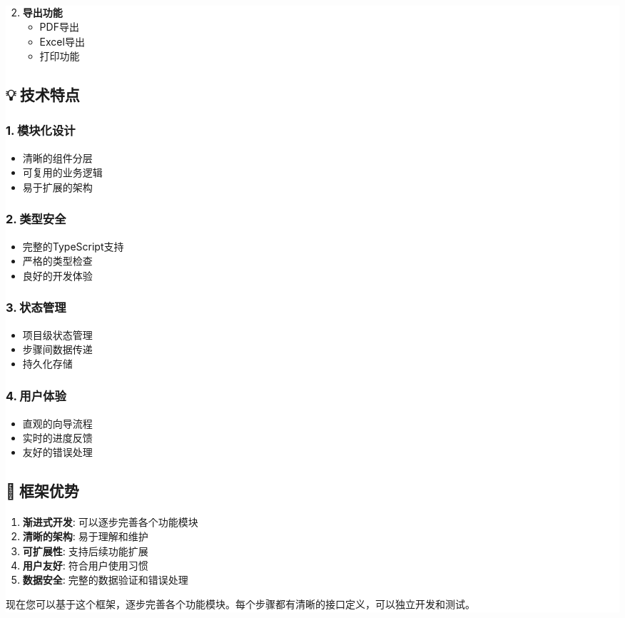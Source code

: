 2. **导出功能**
   - PDF导出
   - Excel导出
   - 打印功能

## 💡 技术特点

### 1. **模块化设计**
- 清晰的组件分层
- 可复用的业务逻辑
- 易于扩展的架构

### 2. **类型安全**
- 完整的TypeScript支持
- 严格的类型检查
- 良好的开发体验

### 3. **状态管理**
- 项目级状态管理
- 步骤间数据传递
- 持久化存储

### 4. **用户体验**
- 直观的向导流程
- 实时的进度反馈
- 友好的错误处理

## 🎉 框架优势

1. **渐进式开发**: 可以逐步完善各个功能模块
2. **清晰的架构**: 易于理解和维护
3. **可扩展性**: 支持后续功能扩展
4. **用户友好**: 符合用户使用习惯
5. **数据安全**: 完整的数据验证和错误处理

现在您可以基于这个框架，逐步完善各个功能模块。每个步骤都有清晰的接口定义，可以独立开发和测试。
